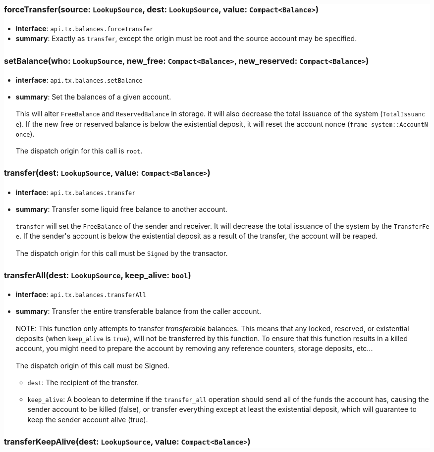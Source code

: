 ### forceTransfer(source: `LookupSource`, dest: `LookupSource`, value: `Compact<Balance>`)

- **interface**: `api.tx.balances.forceTransfer`
- **summary**: Exactly as `transfer`, except the origin must be root and the
  source account may be specified.

### setBalance(who: `LookupSource`, new_free: `Compact<Balance>`, new_reserved: `Compact<Balance>`)

- **interface**: `api.tx.balances.setBalance`
- **summary**: Set the balances of a given account.

  This will alter `FreeBalance` and `ReservedBalance` in storage. it will also
  decrease the total issuance of the system (`TotalIssuance`). If the new free
  or reserved balance is below the existential deposit, it will reset the
  account nonce (`frame_system::AccountNonce`).

  The dispatch origin for this call is `root`.

### transfer(dest: `LookupSource`, value: `Compact<Balance>`)

- **interface**: `api.tx.balances.transfer`
- **summary**: Transfer some liquid free balance to another account.

  `transfer` will set the `FreeBalance` of the sender and receiver. It will
  decrease the total issuance of the system by the `TransferFee`. If the
  sender's account is below the existential deposit as a result of the transfer,
  the account will be reaped.

  The dispatch origin for this call must be `Signed` by the transactor.

### transferAll(dest: `LookupSource`, keep_alive: `bool`)

- **interface**: `api.tx.balances.transferAll`
- **summary**: Transfer the entire transferable balance from the caller account.

  NOTE: This function only attempts to transfer _transferable_ balances. This
  means that any locked, reserved, or existential deposits (when `keep_alive` is
  `true`), will not be transferred by this function. To ensure that this
  function results in a killed account, you might need to prepare the account by
  removing any reference counters, storage deposits, etc...

  The dispatch origin of this call must be Signed.

  - `dest`: The recipient of the transfer.

  - `keep_alive`: A boolean to determine if the `transfer_all` operation should
    send all of the funds the account has, causing the sender account to be
    killed (false), or transfer everything except at least the existential
    deposit, which will guarantee to keep the sender account alive (true).

### transferKeepAlive(dest: `LookupSource`, value: `Compact<Balance>`)
